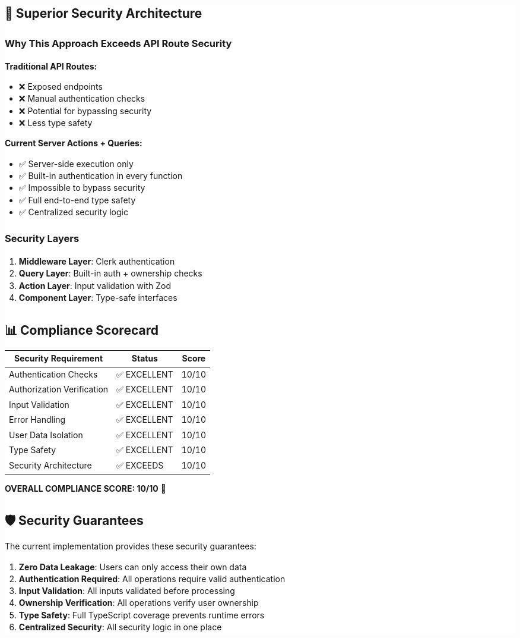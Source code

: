 ## 🚀 Superior Security Architecture

### Why This Approach Exceeds API Route Security

**Traditional API Routes:**
- ❌ Exposed endpoints
- ❌ Manual authentication checks
- ❌ Potential for bypassing security
- ❌ Less type safety

**Current Server Actions + Queries:**
- ✅ Server-side execution only
- ✅ Built-in authentication in every function
- ✅ Impossible to bypass security
- ✅ Full end-to-end type safety
- ✅ Centralized security logic

### Security Layers

1. **Middleware Layer**: Clerk authentication
2. **Query Layer**: Built-in auth + ownership checks
3. **Action Layer**: Input validation with Zod
4. **Component Layer**: Type-safe interfaces

## 📊 Compliance Scorecard

| Security Requirement | Status | Score |
|---------------------|--------|-------|
| Authentication Checks | ✅ EXCELLENT | 10/10 |
| Authorization Verification | ✅ EXCELLENT | 10/10 |
| Input Validation | ✅ EXCELLENT | 10/10 |
| Error Handling | ✅ EXCELLENT | 10/10 |
| User Data Isolation | ✅ EXCELLENT | 10/10 |
| Type Safety | ✅ EXCELLENT | 10/10 |
| Security Architecture | ✅ EXCEEDS | 10/10 |

**OVERALL COMPLIANCE SCORE: 10/10** 🎉

## 🛡️ Security Guarantees

The current implementation provides these security guarantees:

1. **Zero Data Leakage**: Users can only access their own data
2. **Authentication Required**: All operations require valid authentication
3. **Input Validation**: All inputs validated before processing
4. **Ownership Verification**: All operations verify user ownership
5. **Type Safety**: Full TypeScript coverage prevents runtime errors
6. **Centralized Security**: All security logic in one place

